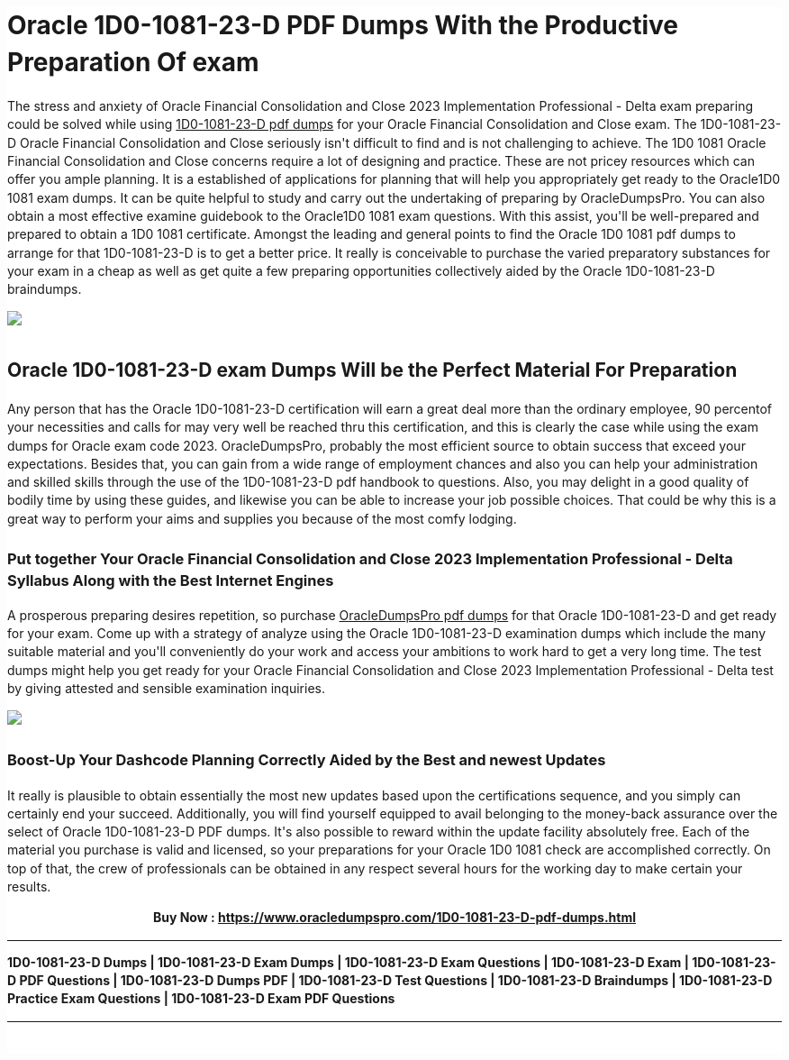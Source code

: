 <h1>Oracle 1D0-1081-23-D PDF Dumps With the Productive Preparation Of exam</h1><p>The stress and anxiety of Oracle Financial Consolidation and Close 2023 Implementation Professional - Delta exam preparing could be solved while using <a href="https://www.oracledumpspro.com/1D0-1081-23-D-pdf-dumps.html">1D0-1081-23-D pdf dumps</a> for your Oracle Financial Consolidation and Close exam. The 1D0-1081-23-D Oracle Financial Consolidation and Close seriously isn't difficult to find and is not challenging to achieve. The 1D0 1081 Oracle Financial Consolidation and Close concerns require a lot of designing and practice. These are not pricey resources which can offer you ample planning. It is a established of applications for planning that will help you appropriately get ready to the Oracle1D0 1081 exam dumps. It can be quite helpful to study and carry out the undertaking of preparing by OracleDumpsPro. You can also obtain a most effective examine guidebook to the Oracle1D0 1081 exam questions. With this assist, you'll be well-prepared and prepared to obtain a 1D0 1081 certificate. Amongst the leading and general points to find the Oracle 1D0 1081 pdf dumps to arrange for that 1D0-1081-23-D is to get a better price. It really is conceivable to purchase the varied preparatory substances for your exam in a cheap as well as get quite a few preparing opportunities collectively aided by the Oracle 1D0-1081-23-D braindumps.</p><p><img src="https://i.ibb.co/GQL1wqP/2.jpg" width="100%" /></p><h2>Oracle 1D0-1081-23-D exam Dumps Will be the Perfect Material For Preparation</h2><p>Any person that has the Oracle 1D0-1081-23-D certification will earn a great deal more than the ordinary employee, 90 percentof your necessities and calls for may very well be reached thru this certification, and this is clearly the case while using the exam dumps for Oracle exam code 2023. OracleDumpsPro, probably the most efficient source to obtain success that exceed your expectations. Besides that, you can gain from a wide range of employment chances and also you can help your administration and skilled skills through the use of the  1D0-1081-23-D pdf handbook to questions. Also, you may delight in a good quality of bodily time by using these guides, and likewise you can be able to increase your job possible choices. That could be why this is a great way to perform your aims and supplies you because of the most comfy lodging.</p><h3>Put together Your Oracle Financial Consolidation and Close 2023 Implementation Professional - Delta Syllabus Along with the Best Internet Engines</h3><p>A prosperous preparing desires repetition, so purchase <a href="https://www.oracledumpspro.com">OracleDumpsPro pdf dumps</a> for that Oracle 1D0-1081-23-D and get ready for your exam. Come up with a strategy of analyze using the Oracle 1D0-1081-23-D examination dumps which include the many suitable material and you'll conveniently do your work and access your ambitions to work hard to get a very long time. The test dumps might help you get ready for your Oracle Financial Consolidation and Close 2023 Implementation Professional - Delta test by giving attested and sensible examination inquiries.</p><p><img src="https://i.ibb.co/bWf3mhn/1.jpg" width="100%" /></p><h3>Boost-Up Your Dashcode Planning Correctly Aided by the Best and newest Updates</h3><p>It really is plausible to obtain essentially the most new updates based upon the certifications sequence, and you simply can certainly end your succeed. Additionally, you will find yourself equipped to avail belonging to the money-back assurance over the select of Oracle 1D0-1081-23-D PDF dumps. It's also possible to reward within the update facility absolutely free. Each of the material you purchase is valid and licensed, so your preparations for your Oracle 1D0 1081 check are accomplished correctly. On top of that, the crew of professionals can be obtained in any respect several hours for the working day to make certain your results.</p><p style="text-align: center;"><strong>Buy Now : <a href="https://www.oracledumpspro.com/1D0-1081-23-D-pdf-dumps.html">https://www.oracledumpspro.com/1D0-1081-23-D-pdf-dumps.html</a></strong></p><hr /><p><strong>1D0-1081-23-D Dumps | 1D0-1081-23-D Exam Dumps | 1D0-1081-23-D Exam Questions | 1D0-1081-23-D Exam | 1D0-1081-23-D PDF Questions | 1D0-1081-23-D Dumps PDF | 1D0-1081-23-D Test Questions | 1D0-1081-23-D Braindumps | 1D0-1081-23-D Practice Exam Questions | 1D0-1081-23-D Exam PDF Questions</strong></p><hr /><p>&nbsp;</p>
